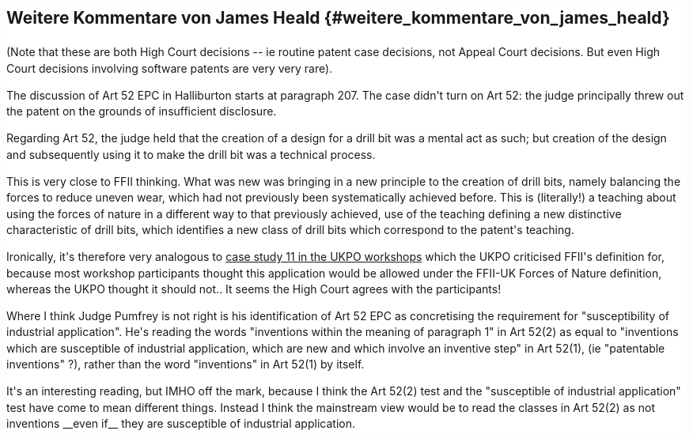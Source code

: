 ## Weitere Kommentare von James Heald {#weitere_kommentare_von_james_heald}

(Note that these are both High Court decisions \-- ie routine patent
case decisions, not Appeal Court decisions. But even High Court
decisions involving software patents are very very rare).

The discussion of Art 52 EPC in Halliburton starts at paragraph 207. The
case didn\'t turn on Art 52: the judge principally threw out the patent
on the grounds of insufficient disclosure.

Regarding Art 52, the judge held that the creation of a design for a
drill bit was a mental act as such; but creation of the design and
subsequently using it to make the drill bit was a technical process.

This is very close to FFII thinking. What was new was bringing in a new
principle to the creation of drill bits, namely balancing the forces to
reduce uneven wear, which had not previously been systematically
achieved before. This is (literally!) a teaching about using the forces
of nature in a different way to that previously achieved, use of the
teaching defining a new distinctive characteristic of drill bits, which
identifies a new class of drill bits which correspond to the patent\'s
teaching.

Ironically, it\'s therefore very analogous to [case study 11 in the UKPO
workshops](http://www.patent.gov.uk/about/ippd/issues/cii-workshops-case.htm "wikilink")
which the UKPO criticised FFII\'s definition for, because most workshop
participants thought this application would be allowed under the FFII-UK
Forces of Nature definition, whereas the UKPO thought it should not.. It
seems the High Court agrees with the participants!

Where I think Judge Pumfrey is not right is his identification of Art 52
EPC as concretising the requirement for \"susceptibility of industrial
application\". He\'s reading the words \"inventions within the meaning
of paragraph 1\" in Art 52(2) as equal to \"inventions which are
susceptible of industrial application, which are new and which involve
an inventive step\" in Art 52(1), (ie \"patentable inventions\" ?),
rather than the word \"inventions\" in Art 52(1) by itself.

It\'s an interesting reading, but IMHO off the mark, because I think the
Art 52(2) test and the \"susceptible of industrial application\" test
have come to mean different things. Instead I think the mainstream view
would be to read the classes in Art 52(2) as not inventions \_\_even
if\_\_ they are susceptible of industrial application.
